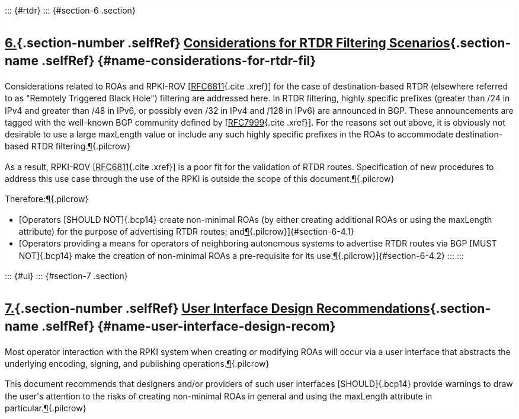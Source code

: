 ::: {#rtdr}
::: {#section-6 .section}
## [6.](#section-6){.section-number .selfRef} [Considerations for RTDR Filtering Scenarios](#name-considerations-for-rtdr-fil){.section-name .selfRef} {#name-considerations-for-rtdr-fil}

Considerations related to ROAs and RPKI-ROV \[[RFC6811](#RFC6811){.cite
.xref}\] for the case of destination-based RTDR (elsewhere referred to
as \"Remotely Triggered Black Hole\") filtering are addressed here. In
RTDR filtering, highly specific prefixes (greater than /24 in IPv4 and
greater than /48 in IPv6, or possibly even /32 in IPv4 and /128 in IPv6)
are announced in BGP. These announcements are tagged with the well-known
BGP community defined by \[[RFC7999](#RFC7999){.cite .xref}\]. For the
reasons set out above, it is obviously not desirable to use a large
maxLength value or include any such highly specific prefixes in the ROAs
to accommodate destination-based RTDR
filtering.[¶](#section-6-1){.pilcrow}

As a result, RPKI-ROV \[[RFC6811](#RFC6811){.cite .xref}\] is a poor fit
for the validation of RTDR routes. Specification of new procedures to
address this use case through the use of the RPKI is outside the scope
of this document.[¶](#section-6-2){.pilcrow}

Therefore:[¶](#section-6-3){.pilcrow}

-   [Operators [SHOULD NOT]{.bcp14} create non-minimal ROAs (by either
    creating additional ROAs or using the maxLength attribute) for the
    purpose of advertising RTDR routes;
    and[¶](#section-6-4.1){.pilcrow}]{#section-6-4.1}
-   [Operators providing a means for operators of neighboring autonomous
    systems to advertise RTDR routes via BGP [MUST NOT]{.bcp14} make the
    creation of non-minimal ROAs a pre-requisite for its
    use.[¶](#section-6-4.2){.pilcrow}]{#section-6-4.2}
:::
:::

::: {#ui}
::: {#section-7 .section}
## [7.](#section-7){.section-number .selfRef} [User Interface Design Recommendations](#name-user-interface-design-recom){.section-name .selfRef} {#name-user-interface-design-recom}

Most operator interaction with the RPKI system when creating or
modifying ROAs will occur via a user interface that abstracts the
underlying encoding, signing, and publishing
operations.[¶](#section-7-1){.pilcrow}

This document recommends that designers and/or providers of such user
interfaces [SHOULD]{.bcp14} provide warnings to draw the user\'s
attention to the risks of creating non-minimal ROAs in general and using
the maxLength attribute in particular.[¶](#section-7-2){.pilcrow}

